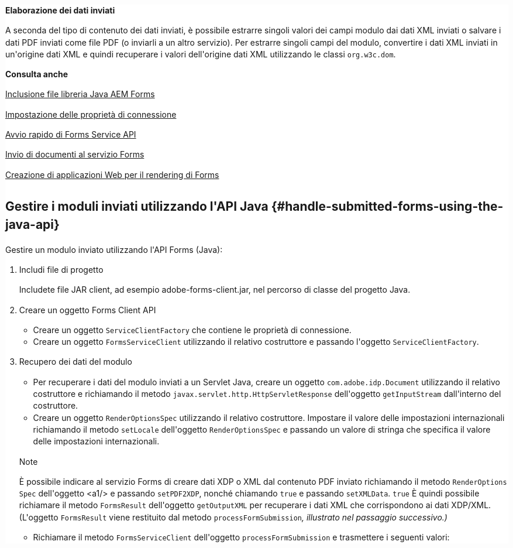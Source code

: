 **Elaborazione dei dati inviati**

A seconda del tipo di contenuto dei dati inviati, è possibile estrarre singoli valori dei campi modulo dai dati XML inviati o salvare i dati PDF inviati come file PDF (o inviarli a un altro servizio). Per estrarre singoli campi del modulo, convertire i dati XML inviati in un&#39;origine dati XML e quindi recuperare i valori dell&#39;origine dati XML utilizzando le classi `org.w3c.dom`.

**Consulta anche**

[Inclusione  file libreria Java AEM Forms](/help/forms/developing/invoking-aem-forms-using-java.md#including-aem-forms-java-library-files)

[Impostazione delle proprietà di connessione](/help/forms/developing/invoking-aem-forms-using-java.md#setting-connection-properties)

[Avvio rapido di Forms Service API](/help/forms/developing/forms-service-api-quick-starts.md#forms-service-api-quick-starts)

[Invio di documenti al servizio Forms](/help/forms/developing/passing-documents-forms-service.md)

[Creazione di applicazioni Web per il rendering di Forms](/help/forms/developing/creating-web-applications-renders-forms.md)

## Gestire i moduli inviati utilizzando l&#39;API Java {#handle-submitted-forms-using-the-java-api}

Gestire un modulo inviato utilizzando l&#39;API Forms (Java):

1. Includi file di progetto

   Includete file JAR client, ad esempio adobe-forms-client.jar, nel percorso di classe del progetto Java.

1. Creare un oggetto Forms Client API

   * Creare un oggetto `ServiceClientFactory` che contiene le proprietà di connessione.
   * Creare un oggetto `FormsServiceClient` utilizzando il relativo costruttore e passando l&#39;oggetto `ServiceClientFactory`.

1. Recupero dei dati del modulo

   * Per recuperare i dati del modulo inviati a un Servlet Java, creare un oggetto `com.adobe.idp.Document` utilizzando il relativo costruttore e richiamando il metodo `javax.servlet.http.HttpServletResponse` dell&#39;oggetto `getInputStream` dall&#39;interno del costruttore.
   * Creare un oggetto `RenderOptionsSpec` utilizzando il relativo costruttore. Impostare il valore delle impostazioni internazionali richiamando il metodo `setLocale` dell&#39;oggetto `RenderOptionsSpec` e passando un valore di stringa che specifica il valore delle impostazioni internazionali.

   >[!NOTE]
   >
   >È possibile indicare al servizio Forms di creare dati XDP o XML dal contenuto PDF inviato richiamando il metodo `RenderOptionsSpec` dell&#39;oggetto &lt;a1/> e passando `setPDF2XDP`, nonché chiamando `true` e passando `setXMLData`. `true` È quindi possibile richiamare il metodo `FormsResult` dell&#39;oggetto `getOutputXML` per recuperare i dati XML che corrispondono ai dati XDP/XML. (L&#39;oggetto `FormsResult` viene restituito dal metodo `processFormSubmission`*, illustrato nel passaggio successivo.)*

   * Richiamare il metodo `FormsServiceClient` dell&#39;oggetto `processFormSubmission` e trasmettere i seguenti valori:
